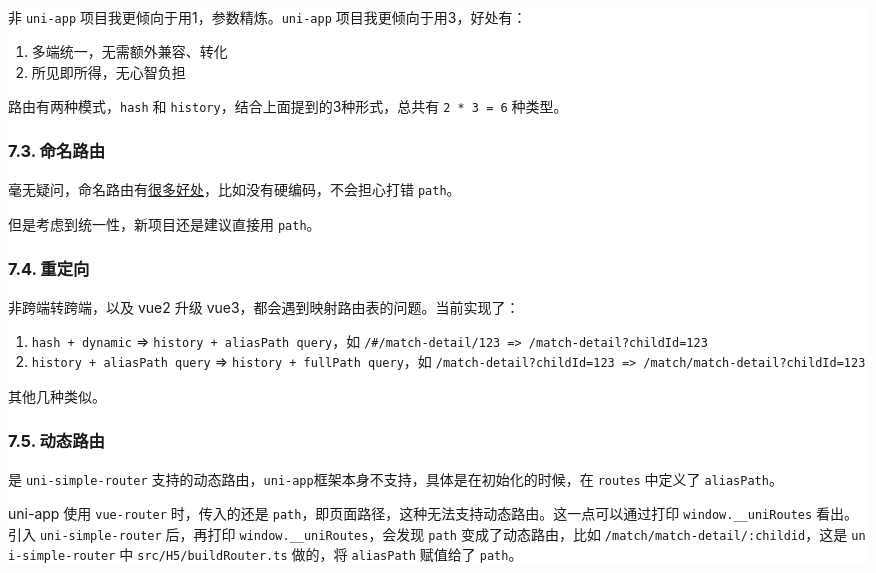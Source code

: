 非 `uni-app` 项目我更倾向于用1，参数精炼。`uni-app` 项目我更倾向于用3，好处有：

1. 多端统一，无需额外兼容、转化
2. 所见即所得，无心智负担

路由有两种模式，`hash` 和 `history`，结合上面提到的3种形式，总共有 `2 * 3 = 6` 种类型。

### 7.3. 命名路由

毫无疑问，命名路由有[很多好处](https://router.vuejs.org/zh/guide/essentials/named-routes.html)，比如没有硬编码，不会担心打错 `path`。

但是考虑到统一性，新项目还是建议直接用 `path`。

### 7.4. 重定向

非跨端转跨端，以及 vue2 升级 vue3，都会遇到映射路由表的问题。当前实现了：

1. `hash + dynamic` => `history + aliasPath query`，如 `/#/match-detail/123 => /match-detail?childId=123`
2. `history + aliasPath query` => `history + fullPath query`，如 `/match-detail?childId=123 => /match/match-detail?childId=123`

其他几种类似。

### 7.5. 动态路由

是 `uni-simple-router` 支持的动态路由，`uni-app`框架本身不支持，具体是在初始化的时候，在 `routes` 中定义了 `aliasPath`。

uni-app 使用 `vue-router` 时，传入的还是 `path`，即页面路径，这种无法支持动态路由。这一点可以通过打印 `window.__uniRoutes` 看出。引入 `uni-simple-router` 后，再打印 `window.__uniRoutes`，会发现 `path` 变成了动态路由，比如 `/match/match-detail/:childid`，这是 `uni-simple-router` 中 `src/H5/buildRouter.ts` 做的，将 `aliasPath` 赋值给了 `path`。
